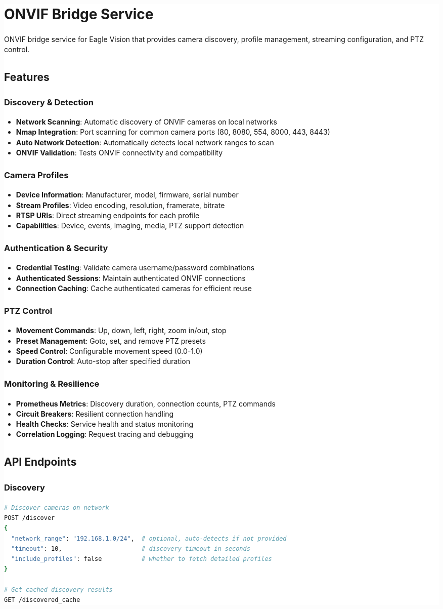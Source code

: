# ONVIF Bridge Service

ONVIF bridge service for Eagle Vision that provides camera discovery, profile management, streaming configuration, and PTZ control.

## Features

### Discovery & Detection
- **Network Scanning**: Automatic discovery of ONVIF cameras on local networks
- **Nmap Integration**: Port scanning for common camera ports (80, 8080, 554, 8000, 443, 8443)
- **Auto Network Detection**: Automatically detects local network ranges to scan
- **ONVIF Validation**: Tests ONVIF connectivity and compatibility

### Camera Profiles
- **Device Information**: Manufacturer, model, firmware, serial number
- **Stream Profiles**: Video encoding, resolution, framerate, bitrate
- **RTSP URIs**: Direct streaming endpoints for each profile
- **Capabilities**: Device, events, imaging, media, PTZ support detection

### Authentication & Security
- **Credential Testing**: Validate camera username/password combinations
- **Authenticated Sessions**: Maintain authenticated ONVIF connections
- **Connection Caching**: Cache authenticated cameras for efficient reuse

### PTZ Control
- **Movement Commands**: Up, down, left, right, zoom in/out, stop
- **Preset Management**: Goto, set, and remove PTZ presets
- **Speed Control**: Configurable movement speed (0.0-1.0)
- **Duration Control**: Auto-stop after specified duration

### Monitoring & Resilience
- **Prometheus Metrics**: Discovery duration, connection counts, PTZ commands
- **Circuit Breakers**: Resilient connection handling
- **Health Checks**: Service health and status monitoring
- **Correlation Logging**: Request tracing and debugging

## API Endpoints

### Discovery
```bash
# Discover cameras on network
POST /discover
{
  "network_range": "192.168.1.0/24",  # optional, auto-detects if not provided
  "timeout": 10,                      # discovery timeout in seconds
  "include_profiles": false           # whether to fetch detailed profiles
}

# Get cached discovery results
GET /discovered_cache
```
